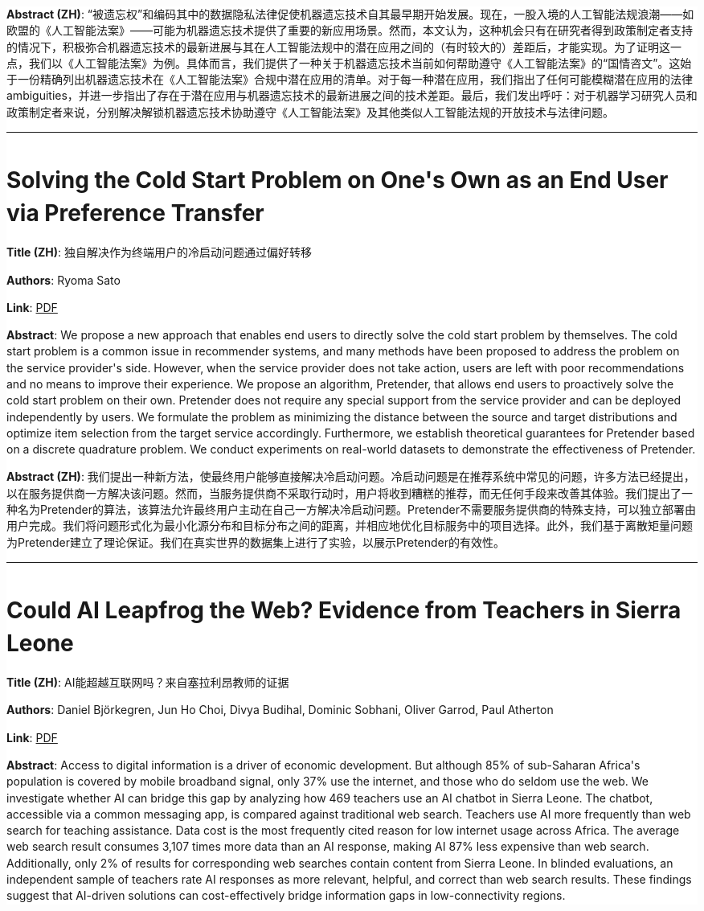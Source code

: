 **Abstract (ZH)**: “被遗忘权”和编码其中的数据隐私法律促使机器遗忘技术自其最早期开始发展。现在，一股入境的人工智能法规浪潮——如欧盟的《人工智能法案》——可能为机器遗忘技术提供了重要的新应用场景。然而，本文认为，这种机会只有在研究者得到政策制定者支持的情况下，积极弥合机器遗忘技术的最新进展与其在人工智能法规中的潜在应用之间的（有时较大的）差距后，才能实现。为了证明这一点，我们以《人工智能法案》为例。具体而言，我们提供了一种关于机器遗忘技术当前如何帮助遵守《人工智能法案》的“国情咨文”。这始于一份精确列出机器遗忘技术在《人工智能法案》合规中潜在应用的清单。对于每一种潜在应用，我们指出了任何可能模糊潜在应用的法律 ambiguities，并进一步指出了存在于潜在应用与机器遗忘技术的最新进展之间的技术差距。最后，我们发出呼吁：对于机器学习研究人员和政策制定者来说，分别解决解锁机器遗忘技术协助遵守《人工智能法案》及其他类似人工智能法规的开放技术与法律问题。 

---
# Solving the Cold Start Problem on One's Own as an End User via Preference Transfer 

**Title (ZH)**: 独自解决作为终端用户的冷启动问题通过偏好转移 

**Authors**: Ryoma Sato  

**Link**: [PDF](https://arxiv.org/pdf/2502.12398)  

**Abstract**: We propose a new approach that enables end users to directly solve the cold start problem by themselves. The cold start problem is a common issue in recommender systems, and many methods have been proposed to address the problem on the service provider's side. However, when the service provider does not take action, users are left with poor recommendations and no means to improve their experience. We propose an algorithm, Pretender, that allows end users to proactively solve the cold start problem on their own. Pretender does not require any special support from the service provider and can be deployed independently by users. We formulate the problem as minimizing the distance between the source and target distributions and optimize item selection from the target service accordingly. Furthermore, we establish theoretical guarantees for Pretender based on a discrete quadrature problem. We conduct experiments on real-world datasets to demonstrate the effectiveness of Pretender. 

**Abstract (ZH)**: 我们提出一种新方法，使最终用户能够直接解决冷启动问题。冷启动问题是在推荐系统中常见的问题，许多方法已经提出，以在服务提供商一方解决该问题。然而，当服务提供商不采取行动时，用户将收到糟糕的推荐，而无任何手段来改善其体验。我们提出了一种名为Pretender的算法，该算法允许最终用户主动在自己一方解决冷启动问题。Pretender不需要服务提供商的特殊支持，可以独立部署由用户完成。我们将问题形式化为最小化源分布和目标分布之间的距离，并相应地优化目标服务中的项目选择。此外，我们基于离散矩量问题为Pretender建立了理论保证。我们在真实世界的数据集上进行了实验，以展示Pretender的有效性。 

---
# Could AI Leapfrog the Web? Evidence from Teachers in Sierra Leone 

**Title (ZH)**: AI能超越互联网吗？来自塞拉利昂教师的证据 

**Authors**: Daniel Björkegren, Jun Ho Choi, Divya Budihal, Dominic Sobhani, Oliver Garrod, Paul Atherton  

**Link**: [PDF](https://arxiv.org/pdf/2502.12397)  

**Abstract**: Access to digital information is a driver of economic development. But although 85% of sub-Saharan Africa's population is covered by mobile broadband signal, only 37% use the internet, and those who do seldom use the web. We investigate whether AI can bridge this gap by analyzing how 469 teachers use an AI chatbot in Sierra Leone. The chatbot, accessible via a common messaging app, is compared against traditional web search. Teachers use AI more frequently than web search for teaching assistance. Data cost is the most frequently cited reason for low internet usage across Africa. The average web search result consumes 3,107 times more data than an AI response, making AI 87% less expensive than web search. Additionally, only 2% of results for corresponding web searches contain content from Sierra Leone. In blinded evaluations, an independent sample of teachers rate AI responses as more relevant, helpful, and correct than web search results. These findings suggest that AI-driven solutions can cost-effectively bridge information gaps in low-connectivity regions. 
